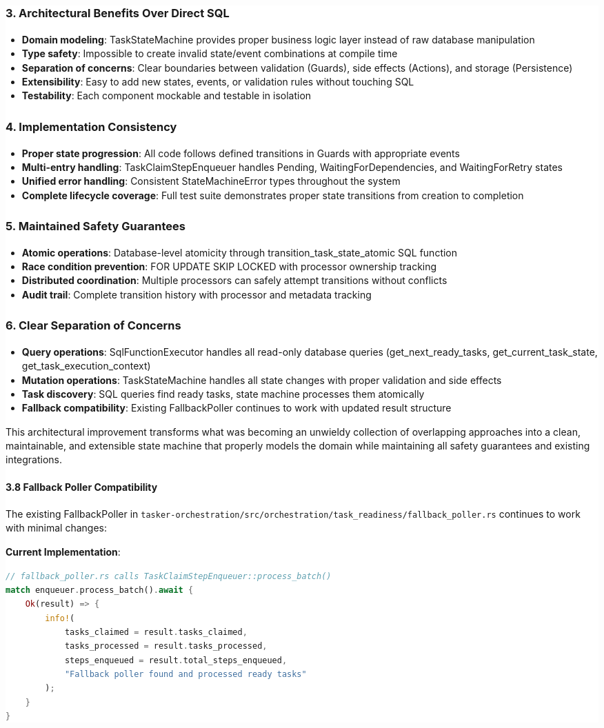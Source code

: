 ### 3. **Architectural Benefits Over Direct SQL**
- **Domain modeling**: TaskStateMachine provides proper business logic layer instead of raw database manipulation
- **Type safety**: Impossible to create invalid state/event combinations at compile time
- **Separation of concerns**: Clear boundaries between validation (Guards), side effects (Actions), and storage (Persistence)
- **Extensibility**: Easy to add new states, events, or validation rules without touching SQL
- **Testability**: Each component mockable and testable in isolation

### 4. **Implementation Consistency**
- **Proper state progression**: All code follows defined transitions in Guards with appropriate events
- **Multi-entry handling**: TaskClaimStepEnqueuer handles Pending, WaitingForDependencies, and WaitingForRetry states
- **Unified error handling**: Consistent StateMachineError types throughout the system
- **Complete lifecycle coverage**: Full test suite demonstrates proper state transitions from creation to completion

### 5. **Maintained Safety Guarantees**
- **Atomic operations**: Database-level atomicity through transition_task_state_atomic SQL function
- **Race condition prevention**: FOR UPDATE SKIP LOCKED with processor ownership tracking
- **Distributed coordination**: Multiple processors can safely attempt transitions without conflicts
- **Audit trail**: Complete transition history with processor and metadata tracking

### 6. **Clear Separation of Concerns**
- **Query operations**: SqlFunctionExecutor handles all read-only database queries (get_next_ready_tasks, get_current_task_state, get_task_execution_context)
- **Mutation operations**: TaskStateMachine handles all state changes with proper validation and side effects
- **Task discovery**: SQL queries find ready tasks, state machine processes them atomically
- **Fallback compatibility**: Existing FallbackPoller continues to work with updated result structure

This architectural improvement transforms what was becoming an unwieldy collection of overlapping approaches into a clean, maintainable, and extensible state machine that properly models the domain while maintaining all safety guarantees and existing integrations.

#### 3.8 Fallback Poller Compatibility

The existing FallbackPoller in `tasker-orchestration/src/orchestration/task_readiness/fallback_poller.rs` continues to work with minimal changes:

**Current Implementation**:
```rust
// fallback_poller.rs calls TaskClaimStepEnqueuer::process_batch()
match enqueuer.process_batch().await {
    Ok(result) => {
        info!(
            tasks_claimed = result.tasks_claimed,
            tasks_processed = result.tasks_processed,
            steps_enqueued = result.total_steps_enqueued,
            "Fallback poller found and processed ready tasks"
        );
    }
}
```
